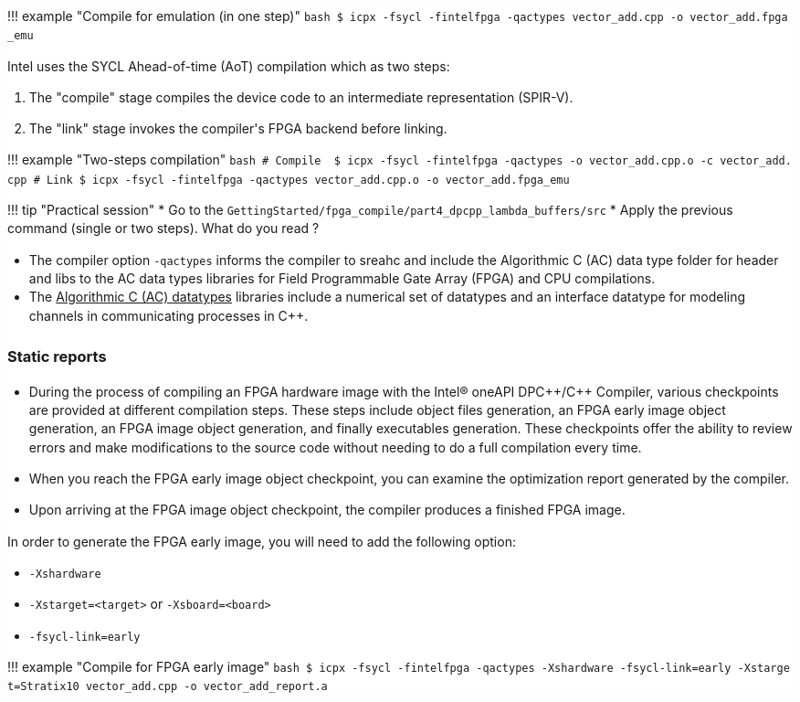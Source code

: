 !!! example "Compile for emulation (in one step)"
    ```bash
    $ icpx -fsycl -fintelfpga -qactypes vector_add.cpp -o vector_add.fpga_emu
    ```

Intel uses the SYCL Ahead-of-time (AoT) compilation which as two steps:

1. The "compile" stage compiles the device code to an intermediate representation (SPIR-V).

2. The "link" stage invokes the compiler's FPGA backend before linking.

!!! example "Two-steps compilation"
    ```bash
    # Compile 
    $ icpx -fsycl -fintelfpga -qactypes -o vector_add.cpp.o -c vector_add.cpp
    # Link
    $ icpx -fsycl -fintelfpga -qactypes vector_add.cpp.o -o vector_add.fpga_emu
    ```

!!! tip "Practical session"
    * Go to the `GettingStarted/fpga_compile/part4_dpcpp_lambda_buffers/src`
    * Apply the previous command (single or two steps). What do you read ?    


* The compiler option `-qactypes` informs the compiler to sreahc and include the Algorithmic C (AC) data type folder for header and libs to the AC data types libraries for Field Programmable Gate Array (FPGA) and CPU compilations.
* The [Algorithmic C (AC) datatypes](https://hlslibs.org/) libraries include a numerical set of datatypes and an interface datatype for modeling channels in communicating processes in C++.

### Static reports

* During the process of compiling an FPGA hardware image with the Intel® oneAPI DPC++/C++ Compiler, various checkpoints are provided at different compilation steps. These steps include object files generation, an FPGA early image object generation, an FPGA image object generation, and finally executables generation. These checkpoints offer the ability to review errors and make modifications to the source code without needing to do a full compilation every time. 

* When you reach the FPGA early image object checkpoint, you can examine the optimization report generated by the compiler. 

* Upon arriving at the FPGA image object checkpoint, the compiler produces a finished FPGA image.

In order to generate the FPGA early image, you will need to add the following option:

* `-Xshardware`

* `-Xstarget=<target>` or `-Xsboard=<board>`

* `-fsycl-link=early`


!!! example "Compile for FPGA early image"
    ```bash
    $ icpx -fsycl -fintelfpga -qactypes -Xshardware -fsycl-link=early -Xstarget=Stratix10 vector_add.cpp -o vector_add_report.a
    ```
